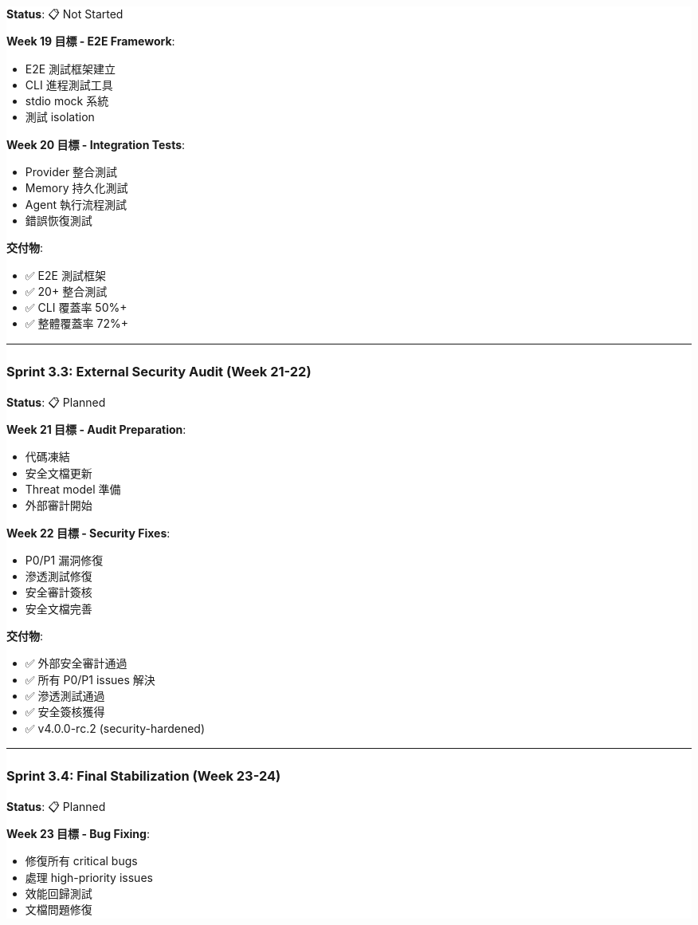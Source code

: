 **Status**: 📋 Not Started

**Week 19 目標 - E2E Framework**:
- E2E 測試框架建立
- CLI 進程測試工具
- stdio mock 系統
- 測試 isolation

**Week 20 目標 - Integration Tests**:
- Provider 整合測試
- Memory 持久化測試
- Agent 執行流程測試
- 錯誤恢復測試

**交付物**:
- ✅ E2E 測試框架
- ✅ 20+ 整合測試
- ✅ CLI 覆蓋率 50%+
- ✅ 整體覆蓋率 72%+

---

### Sprint 3.3: External Security Audit (Week 21-22)

**Status**: 📋 Planned

**Week 21 目標 - Audit Preparation**:
- 代碼凍結
- 安全文檔更新
- Threat model 準備
- 外部審計開始

**Week 22 目標 - Security Fixes**:
- P0/P1 漏洞修復
- 滲透測試修復
- 安全審計簽核
- 安全文檔完善

**交付物**:
- ✅ 外部安全審計通過
- ✅ 所有 P0/P1 issues 解決
- ✅ 滲透測試通過
- ✅ 安全簽核獲得
- ✅ v4.0.0-rc.2 (security-hardened)

---

### Sprint 3.4: Final Stabilization (Week 23-24)

**Status**: 📋 Planned

**Week 23 目標 - Bug Fixing**:
- 修復所有 critical bugs
- 處理 high-priority issues
- 效能回歸測試
- 文檔問題修復
